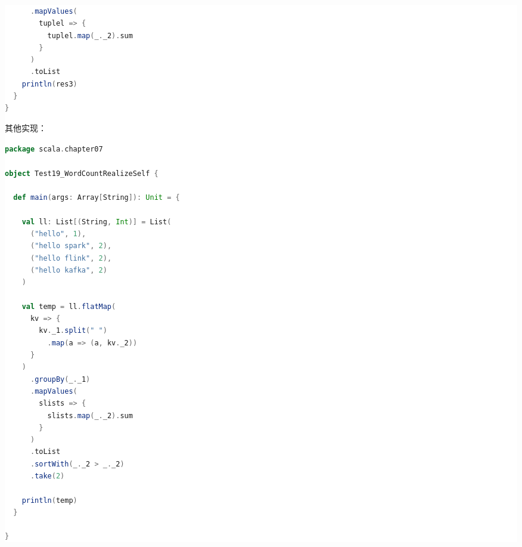 ```scala
      .mapValues(
        tuplel => {
          tuplel.map(_._2).sum
        }
      )
      .toList
    println(res3)
  }
}

```

其他实现：

```scala
package scala.chapter07

object Test19_WordCountRealizeSelf {

  def main(args: Array[String]): Unit = {

    val ll: List[(String, Int)] = List(
      ("hello", 1),
      ("hello spark", 2),
      ("hello flink", 2),
      ("hello kafka", 2)
    )

    val temp = ll.flatMap(
      kv => {
        kv._1.split(" ")
          .map(a => (a, kv._2))
      }
    )
      .groupBy(_._1)
      .mapValues(
        slists => {
          slists.map(_._2).sum
        }
      )
      .toList
      .sortWith(_._2 > _._2)
      .take(2)

    println(temp)
  }

}

```


